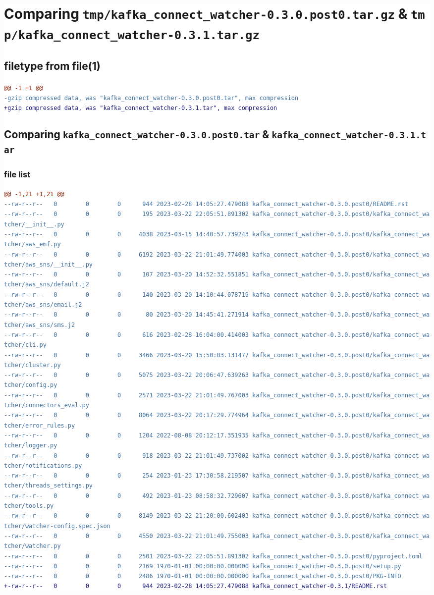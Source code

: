 # Comparing `tmp/kafka_connect_watcher-0.3.0.post0.tar.gz` & `tmp/kafka_connect_watcher-0.3.1.tar.gz`

## filetype from file(1)

```diff
@@ -1 +1 @@
-gzip compressed data, was "kafka_connect_watcher-0.3.0.post0.tar", max compression
+gzip compressed data, was "kafka_connect_watcher-0.3.1.tar", max compression
```

## Comparing `kafka_connect_watcher-0.3.0.post0.tar` & `kafka_connect_watcher-0.3.1.tar`

### file list

```diff
@@ -1,21 +1,21 @@
--rw-r--r--   0        0        0      944 2023-02-28 14:05:27.479088 kafka_connect_watcher-0.3.0.post0/README.rst
--rw-r--r--   0        0        0      195 2023-03-22 22:05:51.891302 kafka_connect_watcher-0.3.0.post0/kafka_connect_watcher/__init__.py
--rw-r--r--   0        0        0     4038 2023-03-15 14:40:57.739243 kafka_connect_watcher-0.3.0.post0/kafka_connect_watcher/aws_emf.py
--rw-r--r--   0        0        0     6192 2023-03-22 21:01:49.774003 kafka_connect_watcher-0.3.0.post0/kafka_connect_watcher/aws_sns/__init__.py
--rw-r--r--   0        0        0      107 2023-03-20 14:52:32.551851 kafka_connect_watcher-0.3.0.post0/kafka_connect_watcher/aws_sns/default.j2
--rw-r--r--   0        0        0      140 2023-03-20 14:10:44.078719 kafka_connect_watcher-0.3.0.post0/kafka_connect_watcher/aws_sns/email.j2
--rw-r--r--   0        0        0       80 2023-03-20 14:45:41.271914 kafka_connect_watcher-0.3.0.post0/kafka_connect_watcher/aws_sns/sms.j2
--rw-r--r--   0        0        0      616 2023-02-28 16:04:00.414003 kafka_connect_watcher-0.3.0.post0/kafka_connect_watcher/cli.py
--rw-r--r--   0        0        0     3466 2023-03-20 15:50:03.131477 kafka_connect_watcher-0.3.0.post0/kafka_connect_watcher/cluster.py
--rw-r--r--   0        0        0     5075 2023-03-22 20:06:47.639263 kafka_connect_watcher-0.3.0.post0/kafka_connect_watcher/config.py
--rw-r--r--   0        0        0     2571 2023-03-22 21:01:49.767003 kafka_connect_watcher-0.3.0.post0/kafka_connect_watcher/connectors_eval.py
--rw-r--r--   0        0        0     8064 2023-03-22 20:17:29.774964 kafka_connect_watcher-0.3.0.post0/kafka_connect_watcher/error_rules.py
--rw-r--r--   0        0        0     1204 2022-08-08 20:12:17.351935 kafka_connect_watcher-0.3.0.post0/kafka_connect_watcher/logger.py
--rw-r--r--   0        0        0      918 2023-03-22 21:01:49.737002 kafka_connect_watcher-0.3.0.post0/kafka_connect_watcher/notifications.py
--rw-r--r--   0        0        0      254 2023-01-23 17:30:58.219507 kafka_connect_watcher-0.3.0.post0/kafka_connect_watcher/threads_settings.py
--rw-r--r--   0        0        0      492 2023-01-23 08:58:32.729607 kafka_connect_watcher-0.3.0.post0/kafka_connect_watcher/tools.py
--rw-r--r--   0        0        0     8149 2023-03-22 21:20:00.602403 kafka_connect_watcher-0.3.0.post0/kafka_connect_watcher/watcher-config.spec.json
--rw-r--r--   0        0        0     4550 2023-03-22 21:01:49.755003 kafka_connect_watcher-0.3.0.post0/kafka_connect_watcher/watcher.py
--rw-r--r--   0        0        0     2501 2023-03-22 22:05:51.891302 kafka_connect_watcher-0.3.0.post0/pyproject.toml
--rw-r--r--   0        0        0     2169 1970-01-01 00:00:00.000000 kafka_connect_watcher-0.3.0.post0/setup.py
--rw-r--r--   0        0        0     2486 1970-01-01 00:00:00.000000 kafka_connect_watcher-0.3.0.post0/PKG-INFO
+-rw-r--r--   0        0        0      944 2023-02-28 14:05:27.479088 kafka_connect_watcher-0.3.1/README.rst
```